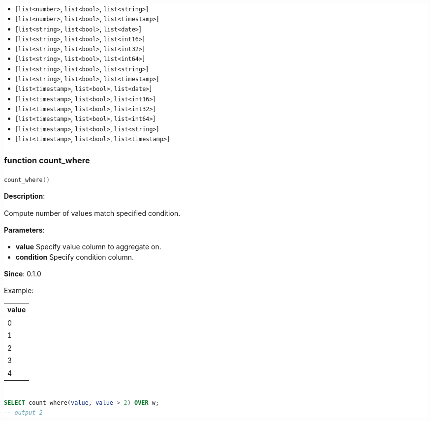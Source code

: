 * [`list<number>`, `list<bool>`, `list<string>`]
* [`list<number>`, `list<bool>`, `list<timestamp>`]
* [`list<string>`, `list<bool>`, `list<date>`]
* [`list<string>`, `list<bool>`, `list<int16>`]
* [`list<string>`, `list<bool>`, `list<int32>`]
* [`list<string>`, `list<bool>`, `list<int64>`]
* [`list<string>`, `list<bool>`, `list<string>`]
* [`list<string>`, `list<bool>`, `list<timestamp>`]
* [`list<timestamp>`, `list<bool>`, `list<date>`]
* [`list<timestamp>`, `list<bool>`, `list<int16>`]
* [`list<timestamp>`, `list<bool>`, `list<int32>`]
* [`list<timestamp>`, `list<bool>`, `list<int64>`]
* [`list<timestamp>`, `list<bool>`, `list<string>`]
* [`list<timestamp>`, `list<bool>`, `list<timestamp>`] 

### function count_where

```cpp
count_where()
```

**Description**:

Compute number of values match specified condition. 

**Parameters**: 

  * **value** Specify value column to aggregate on. 
  * **condition** Specify condition column.


**Since**:
0.1.0



Example:


| value     |
|  -------- |
| 0     |
| 1     |
| 2     |
| 3     |
| 4    |


```sql

SELECT count_where(value, value > 2) OVER w;
-- output 2
```

